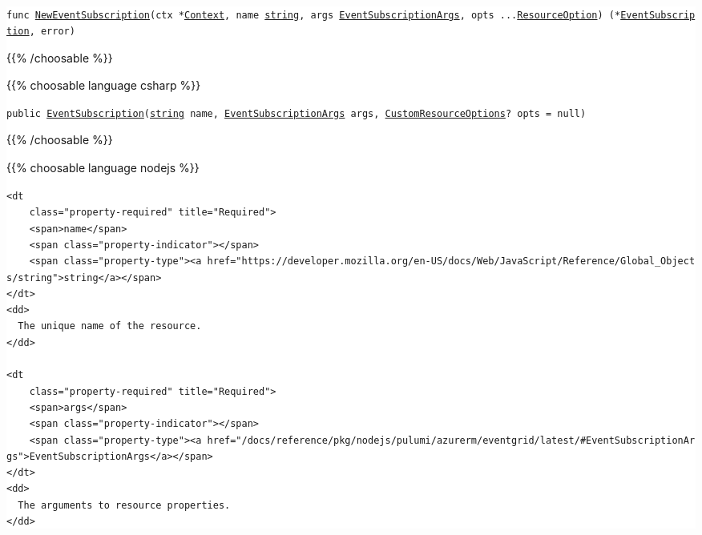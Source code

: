 <div class="highlight"><pre class="chroma"><code class="language-go" data-lang="go"><span class="k">func </span><span class="nx"><a href="https://pkg.go.dev/github.com/pulumi/pulumi-azurerm/sdk/go/azurerm/eventgrid/latest?tab=doc#EventSubscription">NewEventSubscription</a></span><span class="p">(</span><span class="nx">ctx</span><span class="p"> *</span><span class="nx"><a href="https://pkg.go.dev/github.com/pulumi/pulumi/sdk/go/pulumi?tab=doc#Context">Context</a></span><span class="p">, </span><span class="nx">name</span><span class="p"> </span><span class="nx"><a href="https://golang.org/pkg/builtin/#string">string</a></span><span class="p">, </span><span class="nx">args</span><span class="p"> </span><span class="nx"><a href="https://pkg.go.dev/github.com/pulumi/pulumi-azurerm/sdk/go/azurerm/eventgrid/latest?tab=doc#EventSubscriptionArgs">EventSubscriptionArgs</a></span><span class="p">, </span><span class="nx">opts</span><span class="p"> ...</span><span class="nx"><a href="https://pkg.go.dev/github.com/pulumi/pulumi/sdk/go/pulumi?tab=doc#ResourceOption">ResourceOption</a></span><span class="p">) (*<span class="nx"><a href="https://pkg.go.dev/github.com/pulumi/pulumi-azurerm/sdk/go/azurerm/eventgrid/latest?tab=doc#EventSubscription">EventSubscription</a></span>, error)</span></code></pre></div>
{{% /choosable %}}

{{% choosable language csharp %}}
<div class="highlight"><pre class="chroma"><code class="language-csharp" data-lang="csharp"><span class="k">public </span><span class="nx"><a href="/docs/reference/pkg/dotnet/Pulumi.AzureRM/Pulumi.AzureRM.EventGrid.Latest.EventSubscription.html">EventSubscription</a></span><span class="p">(</span><span class="nx"><a href="https://docs.microsoft.com/en-us/dotnet/csharp/language-reference/builtin-types/built-in-types">string</a></span><span class="p"> </span><span class="nx">name<span class="p">, </span><span class="nx"><a href="/docs/reference/pkg/dotnet/Pulumi.AzureRM/Pulumi.AzureRM.EventGrid.Latest.EventSubscriptionArgs.html">EventSubscriptionArgs</a></span><span class="p"> </span><span class="nx">args<span class="p">, </span><span class="nx"><a href="/docs/reference/pkg/dotnet/Pulumi/Pulumi.CustomResourceOptions.html">CustomResourceOptions</a></span><span class="p">? </span><span class="nx">opts = null<span class="p">)</span></code></pre></div>
{{% /choosable %}}

{{% choosable language nodejs %}}

<dl class="resources-properties">
  
    <dt
        class="property-required" title="Required">
        <span>name</span>
        <span class="property-indicator"></span>
        <span class="property-type"><a href="https://developer.mozilla.org/en-US/docs/Web/JavaScript/Reference/Global_Objects/string">string</a></span>
    </dt>
    <dd>
      The unique name of the resource.
    </dd>
  
    <dt
        class="property-required" title="Required">
        <span>args</span>
        <span class="property-indicator"></span>
        <span class="property-type"><a href="/docs/reference/pkg/nodejs/pulumi/azurerm/eventgrid/latest/#EventSubscriptionArgs">EventSubscriptionArgs</a></span>
    </dt>
    <dd>
      The arguments to resource properties.
    </dd>
  